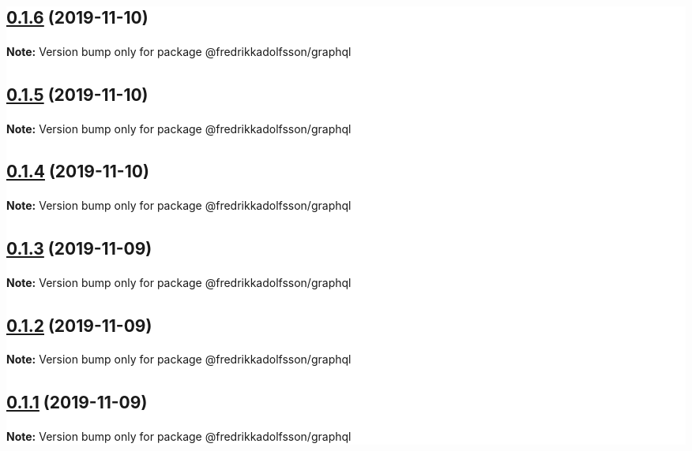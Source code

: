 


## [0.1.6](https://github.com/fredrikkadolfsson/p11k/compare/@fredrikkadolfsson/graphql@0.1.5...@fredrikkadolfsson/graphql@0.1.6) (2019-11-10)

**Note:** Version bump only for package @fredrikkadolfsson/graphql





## [0.1.5](https://github.com/fredrikkadolfsson/p11k/compare/@fredrikkadolfsson/graphql@0.1.4...@fredrikkadolfsson/graphql@0.1.5) (2019-11-10)

**Note:** Version bump only for package @fredrikkadolfsson/graphql





## [0.1.4](https://github.com/fredrikkadolfsson/p11k/compare/@fredrikkadolfsson/graphql@0.1.3...@fredrikkadolfsson/graphql@0.1.4) (2019-11-10)

**Note:** Version bump only for package @fredrikkadolfsson/graphql





## [0.1.3](https://github.com/fredrikkadolfsson/p11k/compare/@fredrikkadolfsson/graphql@0.1.2...@fredrikkadolfsson/graphql@0.1.3) (2019-11-09)

**Note:** Version bump only for package @fredrikkadolfsson/graphql





## [0.1.2](https://github.com/fredrikkadolfsson/p11k/compare/@fredrikkadolfsson/graphql@0.1.1...@fredrikkadolfsson/graphql@0.1.2) (2019-11-09)

**Note:** Version bump only for package @fredrikkadolfsson/graphql





## [0.1.1](https://github.com/fredrikkadolfsson/p11k/compare/@fredrikkadolfsson/graphql@0.1.0...@fredrikkadolfsson/graphql@0.1.1) (2019-11-09)

**Note:** Version bump only for package @fredrikkadolfsson/graphql


